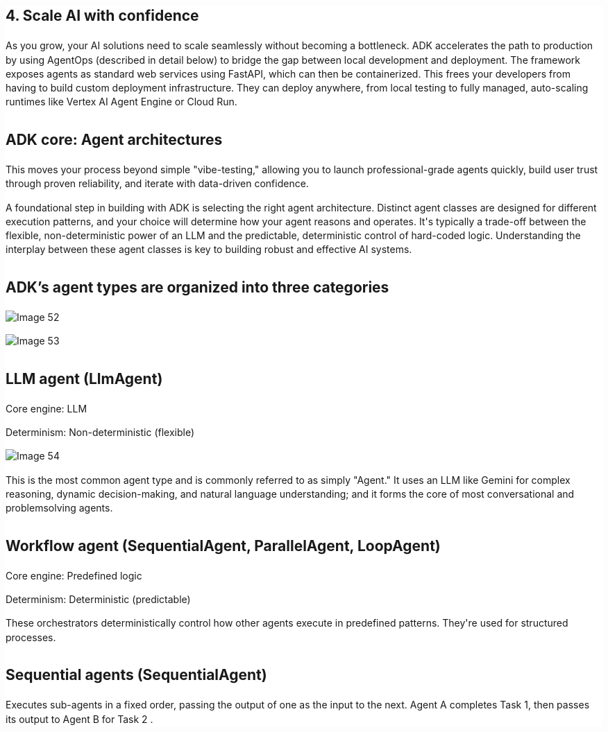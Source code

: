 ## 4. Scale AI with confidence

As you grow, your AI solutions need to scale seamlessly without becoming a bottleneck. ADK accelerates the path to production by using AgentOps (described in detail below) to bridge the gap between local development and deployment. The framework exposes agents as standard web services using FastAPI, which can then be containerized. This frees your developers from having to build custom deployment infrastructure. They can deploy anywhere, from local testing to fully managed, auto-scaling runtimes like Vertex AI Agent Engine or Cloud Run.

## ADK core: Agent architectures

This moves your process beyond simple "vibe-testing," allowing you to launch professional-grade agents quickly, build user trust through proven reliability, and iterate with data-driven confidence.

A foundational step in building with ADK is selecting the right agent architecture. Distinct agent classes are designed for different execution patterns, and your choice will determine how your agent reasons and operates. It's typically a trade-off between the flexible, non-deterministic power of an LLM and the predictable, deterministic control of hard-coded logic. Understanding the interplay between these agent classes is key to building robust and effective AI systems.

## ADK’s agent types are organized into three categories

![Image 52](images/startup_technical_guide_ai_agents_final/startup_technical_guide_ai_agents_final_img_051.png)

![Image 53](images/startup_technical_guide_ai_agents_final/startup_technical_guide_ai_agents_final_img_052.png)

## LLM agent (LlmAgent)

Core engine: LLM

Determinism: Non-deterministic (flexible)

![Image 54](images/startup_technical_guide_ai_agents_final/startup_technical_guide_ai_agents_final_img_053.png)

This is the most common agent type and is commonly referred to as simply "Agent." It uses an LLM like Gemini for complex reasoning, dynamic decision-making, and natural language understanding; and it forms the core of most conversational and problemsolving agents.

## Workflow agent (SequentialAgent, ParallelAgent, LoopAgent)

Core engine: Predefined logic

Determinism: Deterministic (predictable)

These orchestrators deterministically control how other agents execute in predefined patterns. They're used for structured processes.

## Sequential agents (SequentialAgent)

Executes sub-agents in a fixed order, passing the output of one as the input to the next. Agent A completes Task 1, then passes its output to Agent B for Task 2 .
